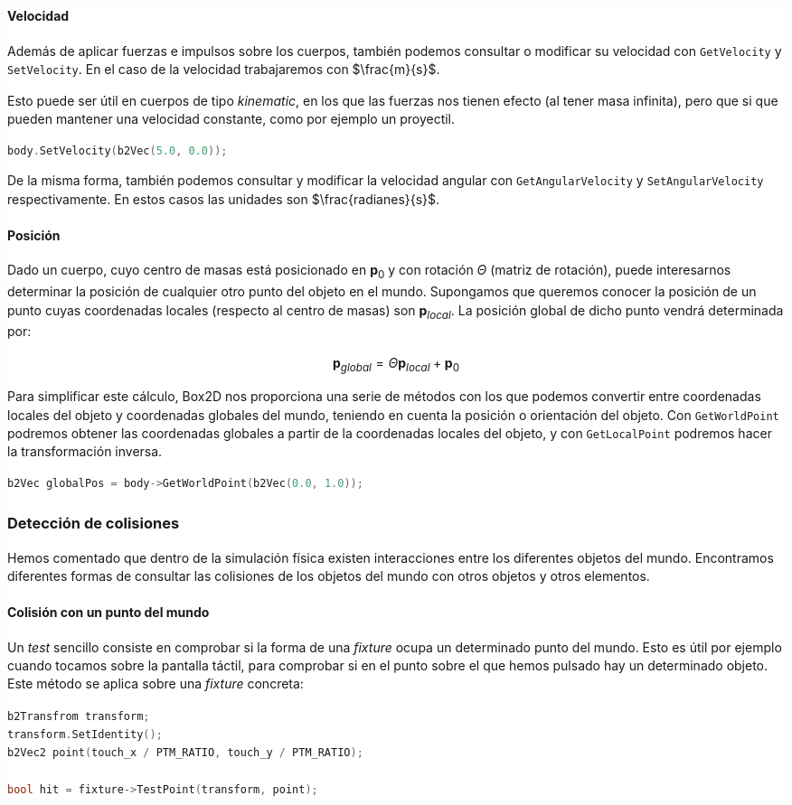 #### Velocidad

Además de aplicar fuerzas e impulsos sobre los cuerpos, también podemos consultar o modificar su velocidad con `GetVelocity` y `SetVelocity`. En el caso de la velocidad trabajaremos con $\frac{m}{s}$.

Esto puede ser útil en cuerpos de tipo _kinematic_, en los que las fuerzas nos tienen efecto (al tener masa infinita), pero que si que pueden mantener una velocidad constante, como por ejemplo un proyectil.

```cpp
body.SetVelocity(b2Vec(5.0, 0.0));
```

De la misma forma, también podemos consultar y modificar la velocidad angular con `GetAngularVelocity` y `SetAngularVelocity` respectivamente. En estos casos las unidades son $\frac{radianes}{s}$.

#### Posición

Dado un cuerpo, cuyo centro de masas está posicionado en $\mathbf{p}_0$ y con rotación $\Theta$ (matriz de rotación), puede interesarnos determinar la posición de cualquier otro punto del objeto en el mundo. Supongamos que queremos conocer la posición de un punto cuyas coordenadas locales (respecto al centro de masas) son $\mathbf{p}_{local}$. La posición global de dicho punto vendrá determinada por:

$$\mathbf{p}_{global} = \Theta \mathbf{p}_{local} + \mathbf{p}_0$$

Para simplificar este cálculo, Box2D nos proporciona una serie de métodos con los que podemos convertir entre coordenadas locales del objeto y coordenadas globales del mundo, teniendo en cuenta la posición o orientación del objeto. Con `GetWorldPoint` podremos obtener las coordenadas globales a partir de la coordenadas locales del objeto, y con `GetLocalPoint` podremos hacer la transformación inversa.

```cpp
b2Vec globalPos = body->GetWorldPoint(b2Vec(0.0, 1.0));
```


### Detección de colisiones

Hemos comentado que dentro de la simulación física existen interacciones entre los diferentes objetos del mundo. Encontramos diferentes formas de consultar las colisiones de los objetos del mundo con otros objetos y otros elementos.

#### Colisión con un punto del mundo

Un _test_ sencillo consiste en comprobar si la forma de una _fixture_ ocupa un determinado punto del mundo. Esto es útil por ejemplo cuando tocamos sobre la pantalla táctil, para comprobar si en el punto sobre el que hemos pulsado hay un determinado objeto. Este método se aplica sobre una _fixture_ concreta:

```cpp
b2Transfrom transform;
transform.SetIdentity();
b2Vec2 point(touch_x / PTM_RATIO, touch_y / PTM_RATIO);

bool hit = fixture->TestPoint(transform, point);
```
